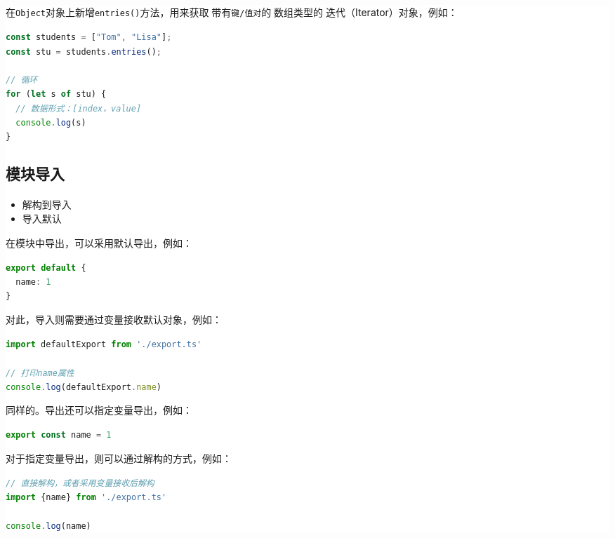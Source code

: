 在`Object`对象上新增`entries()`方法，用来获取 带有`键/值对`的 数组类型的 迭代（Iterator）对象，例如：

```ts
const students = ["Tom", "Lisa"];
const stu = students.entries();

// 循环
for (let s of stu) {
  // 数据形式：[index，value]
  console.log(s)
}
```

## 模块导入

- 解构到导入
- 导入默认

在模块中导出，可以采用默认导出，例如：

```ts
export default {
  name: 1
}
```

对此，导入则需要通过变量接收默认对象，例如：

```ts
import defaultExport from './export.ts'

// 打印name属性
console.log(defaultExport.name)
```

同样的。导出还可以指定变量导出，例如：

```ts
export const name = 1
```

对于指定变量导出，则可以通过解构的方式，例如：

```ts
// 直接解构，或者采用变量接收后解构
import {name} from './export.ts'

console.log(name)
```
